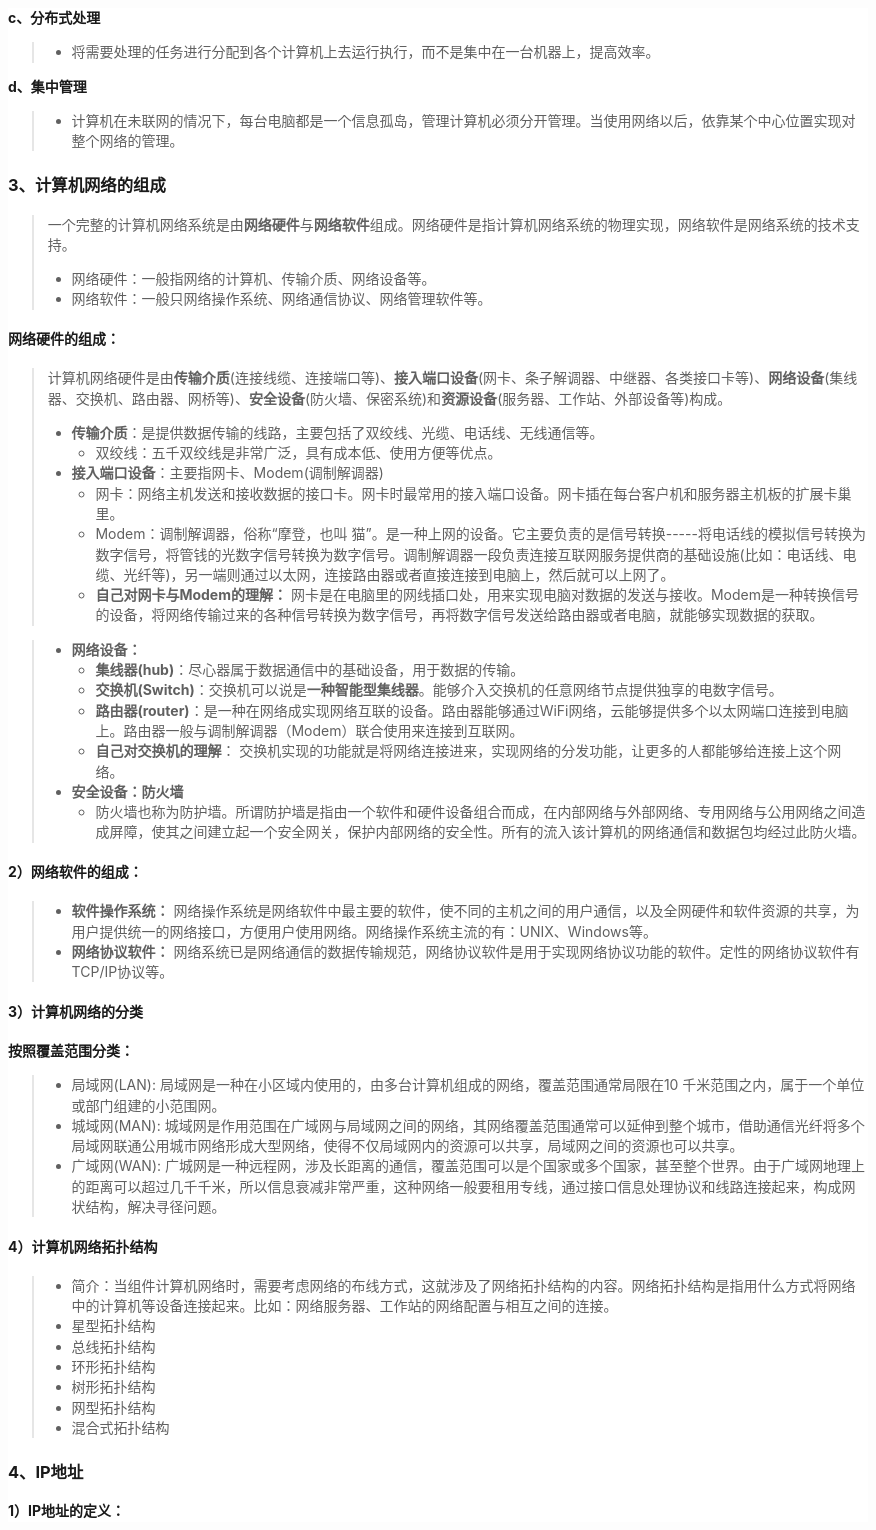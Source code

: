 **c、分布式处理**
>- 将需要处理的任务进行分配到各个计算机上去运行执行，而不是集中在一台机器上，提高效率。

**d、集中管理**
>- 计算机在未联网的情况下，每台电脑都是一个信息孤岛，管理计算机必须分开管理。当使用网络以后，依靠某个中心位置实现对整个网络的管理。
### 3、计算机网络的组成
> 一个完整的计算机网络系统是由**网络硬件**与**网络软件**组成。网络硬件是指计算机网络系统的物理实现，网络软件是网络系统的技术支持。
>- 网络硬件：一般指网络的计算机、传输介质、网络设备等。
>- 网络软件：一般只网络操作系统、网络通信协议、网络管理软件等。  

#### 网络硬件的组成：
> 计算机网络硬件是由**传输介质**(连接线缆、连接端口等)、**接入端口设备**(网卡、条子解调器、中继器、各类接口卡等)、**网络设备**(集线器、交换机、路由器、网桥等)、**安全设备**(防火墙、保密系统)和**资源设备**(服务器、工作站、外部设备等)构成。
>- **传输介质**：是提供数据传输的线路，主要包括了双绞线、光缆、电话线、无线通信等。
>   - 双绞线：五千双绞线是非常广泛，具有成本低、使用方便等优点。
>- **接入端口设备**：主要指网卡、Modem(调制解调器)
>   - 网卡：网络主机发送和接收数据的接口卡。网卡时最常用的接入端口设备。网卡插在每台客户机和服务器主机板的扩展卡巢里。
>   - Modem：调制解调器，俗称“摩登，也叫 猫”。是一种上网的设备。它主要负责的是信号转换-----将电话线的模拟信号转换为数字信号，将管钱的光数字信号转换为数字信号。调制解调器一段负责连接互联网服务提供商的基础设施(比如：电话线、电缆、光纤等)，另一端则通过以太网，连接路由器或者直接连接到电脑上，然后就可以上网了。
>   - **自己对网卡与Modem的理解：** 网卡是在电脑里的网线插口处，用来实现电脑对数据的发送与接收。Modem是一种转换信号的设备，将网络传输过来的各种信号转换为数字信号，再将数字信号发送给路由器或者电脑，就能够实现数据的获取。

>- **网络设备：**
>   - **集线器(hub)**：尽心器属于数据通信中的基础设备，用于数据的传输。
>   - **交换机(Switch)**：交换机可以说是**一种智能型集线器**。能够介入交换机的任意网络节点提供独享的电数字信号。
>   - **路由器(router)**：是一种在网络成实现网络互联的设备。路由器能够通过WiFi网络，云能够提供多个以太网端口连接到电脑上。路由器一般与调制解调器（Modem）联合使用来连接到互联网。
>   - **自己对交换机的理解**： 交换机实现的功能就是将网络连接进来，实现网络的分发功能，让更多的人都能够给连接上这个网络。  
>- **安全设备：防火墙**
>   - 防火墙也称为防护墙。所谓防护墙是指由一个软件和硬件设备组合而成，在内部网络与外部网络、专用网络与公用网络之间造成屏障，使其之间建立起一个安全网关，保护内部网络的安全性。所有的流入该计算机的网络通信和数据包均经过此防火墙。
#### 2）网络软件的组成：
>- **软件操作系统：** 网络操作系统是网络软件中最主要的软件，使不同的主机之间的用户通信，以及全网硬件和软件资源的共享，为用户提供统一的网络接口，方便用户使用网络。网络操作系统主流的有：UNIX、Windows等。
>- **网络协议软件：** 网络系统已是网络通信的数据传输规范，网络协议软件是用于实现网络协议功能的软件。定性的网络协议软件有TCP/IP协议等。
#### 3）计算机网络的分类
**按照覆盖范围分类：**
>- 局域网(LAN): 局域网是一种在小区域内使用的，由多台计算机组成的网络，覆盖范围通常局限在10 千米范围之内，属于一个单位或部门组建的小范围网。
>- 城域网(MAN):  城域网是作用范围在广域网与局域网之间的网络，其网络覆盖范围通常可以延伸到整个城市，借助通信光纤将多个局域网联通公用城市网络形成大型网络，使得不仅局域网内的资源可以共享，局域网之间的资源也可以共享。
>- 广域网(WAN): 广城网是一种远程网，涉及长距离的通信，覆盖范围可以是个国家或多个国家，甚至整个世界。由于广域网地理上的距离可以超过几千千米，所以信息衰减非常严重，这种网络一般要租用专线，通过接口信息处理协议和线路连接起来，构成网状结构，解决寻径问题。  

#### 4）计算机网络拓扑结构
>- 简介：当组件计算机网络时，需要考虑网络的布线方式，这就涉及了网络拓扑结构的内容。网络拓扑结构是指用什么方式将网络中的计算机等设备连接起来。比如：网络服务器、工作站的网络配置与相互之间的连接。
>- 星型拓扑结构 
>- 总线拓扑结构
>- 环形拓扑结构
>- 树形拓扑结构
>- 网型拓扑结构
>- 混合式拓扑结构
### 4、IP地址
**1）IP地址的定义：**

